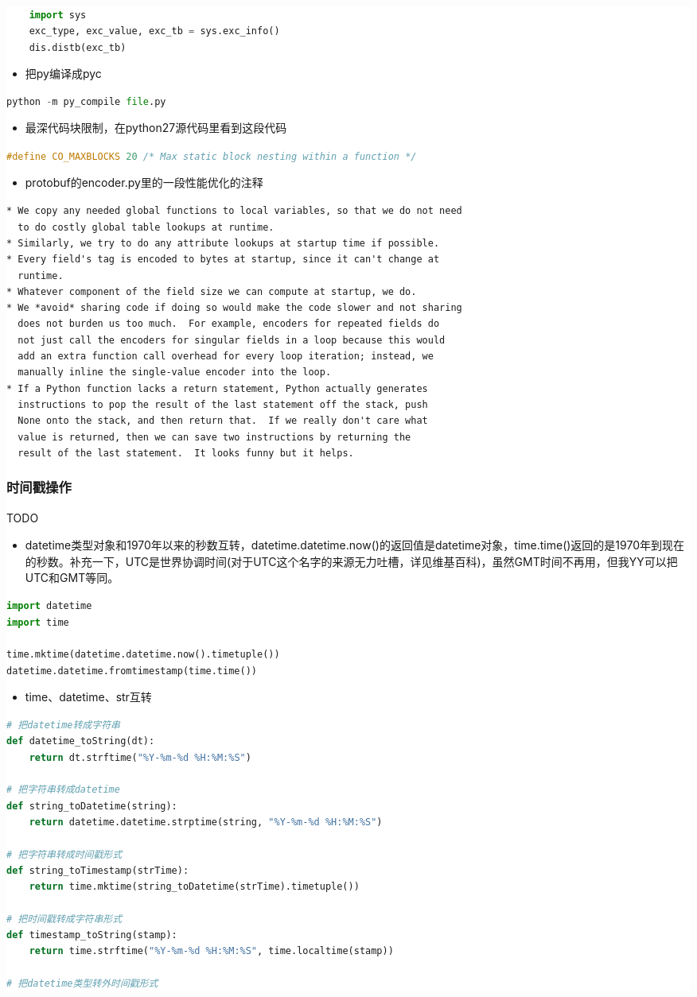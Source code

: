 ```python
    import sys
    exc_type, exc_value, exc_tb = sys.exc_info()
    dis.distb(exc_tb)
```

* 把py编译成pyc
```python
python -m py_compile file.py
```

* 最深代码块限制，在python27源代码里看到这段代码
```c
#define CO_MAXBLOCKS 20 /* Max static block nesting within a function */
```

* protobuf的encoder.py里的一段性能优化的注释
```
* We copy any needed global functions to local variables, so that we do not need
  to do costly global table lookups at runtime.
* Similarly, we try to do any attribute lookups at startup time if possible.
* Every field's tag is encoded to bytes at startup, since it can't change at
  runtime.
* Whatever component of the field size we can compute at startup, we do.
* We *avoid* sharing code if doing so would make the code slower and not sharing
  does not burden us too much.  For example, encoders for repeated fields do
  not just call the encoders for singular fields in a loop because this would
  add an extra function call overhead for every loop iteration; instead, we
  manually inline the single-value encoder into the loop.
* If a Python function lacks a return statement, Python actually generates
  instructions to pop the result of the last statement off the stack, push
  None onto the stack, and then return that.  If we really don't care what
  value is returned, then we can save two instructions by returning the
  result of the last statement.  It looks funny but it helps.
```

### 时间戳操作

TODO 
* datetime类型对象和1970年以来的秒数互转，datetime.datetime.now()的返回值是datetime对象，time.time()返回的是1970年到现在的秒数。补充一下，UTC是世界协调时间(对于UTC这个名字的来源无力吐槽，详见维基百科)，虽然GMT时间不再用，但我YY可以把UTC和GMT等同。
```python
import datetime
import time

time.mktime(datetime.datetime.now().timetuple())
datetime.datetime.fromtimestamp(time.time())
```

* time、datetime、str互转
```python
# 把datetime转成字符串
def datetime_toString(dt):
    return dt.strftime("%Y-%m-%d %H:%M:%S")

# 把字符串转成datetime
def string_toDatetime(string):
    return datetime.datetime.strptime(string, "%Y-%m-%d %H:%M:%S")

# 把字符串转成时间戳形式
def string_toTimestamp(strTime):
    return time.mktime(string_toDatetime(strTime).timetuple())

# 把时间戳转成字符串形式
def timestamp_toString(stamp):
    return time.strftime("%Y-%m-%d %H:%M:%S", time.localtime(stamp))

# 把datetime类型转外时间戳形式
```